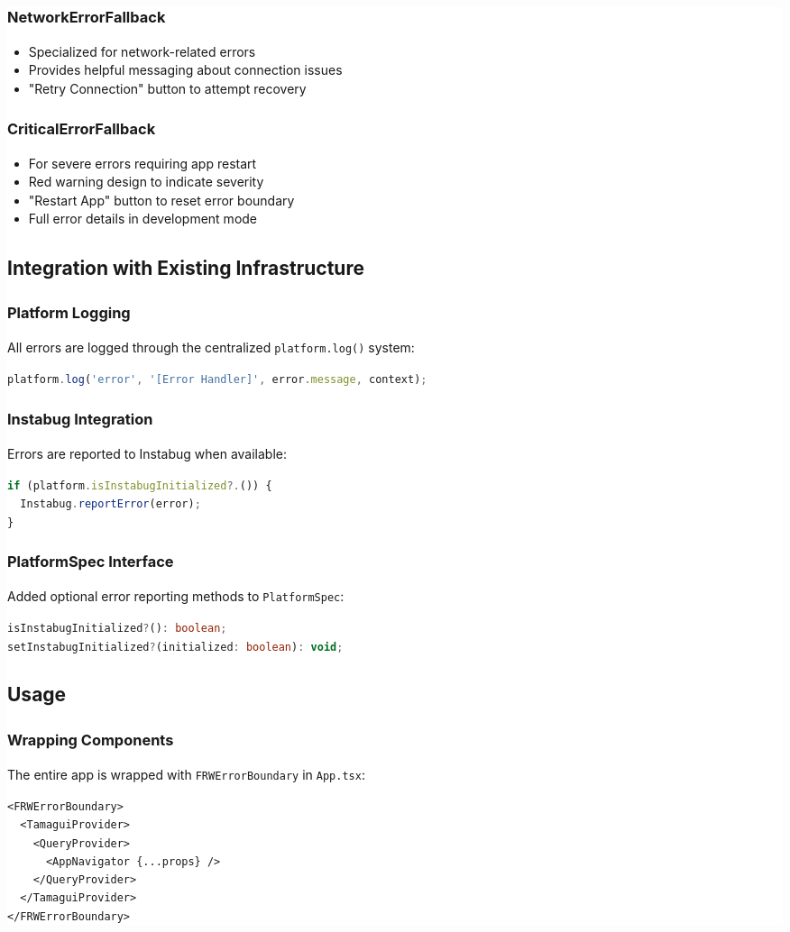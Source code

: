 ### NetworkErrorFallback

- Specialized for network-related errors
- Provides helpful messaging about connection issues
- "Retry Connection" button to attempt recovery

### CriticalErrorFallback

- For severe errors requiring app restart
- Red warning design to indicate severity
- "Restart App" button to reset error boundary
- Full error details in development mode

## Integration with Existing Infrastructure

### Platform Logging

All errors are logged through the centralized `platform.log()` system:

```typescript
platform.log('error', '[Error Handler]', error.message, context);
```

### Instabug Integration

Errors are reported to Instabug when available:

```typescript
if (platform.isInstabugInitialized?.()) {
  Instabug.reportError(error);
}
```

### PlatformSpec Interface

Added optional error reporting methods to `PlatformSpec`:

```typescript
isInstabugInitialized?(): boolean;
setInstabugInitialized?(initialized: boolean): void;
```

## Usage

### Wrapping Components

The entire app is wrapped with `FRWErrorBoundary` in `App.tsx`:

```tsx
<FRWErrorBoundary>
  <TamaguiProvider>
    <QueryProvider>
      <AppNavigator {...props} />
    </QueryProvider>
  </TamaguiProvider>
</FRWErrorBoundary>
```
